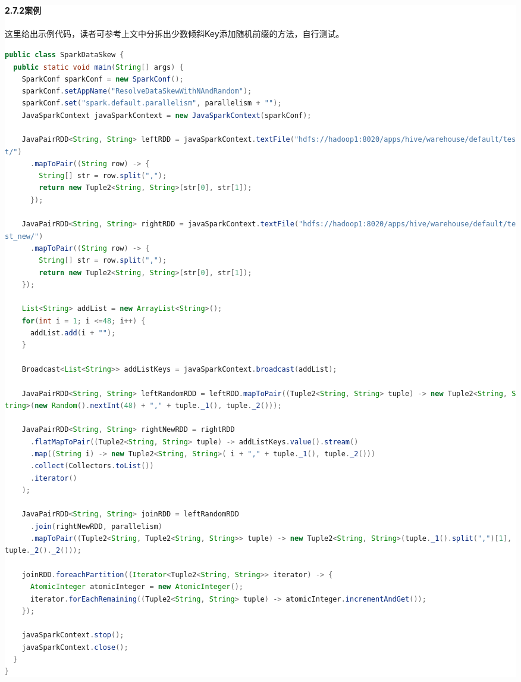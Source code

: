 #### 2.7.2案例

这里给出示例代码，读者可参考上文中分拆出少数倾斜Key添加随机前缀的方法，自行测试。

```java
public class SparkDataSkew {
  public static void main(String[] args) {
    SparkConf sparkConf = new SparkConf();
    sparkConf.setAppName("ResolveDataSkewWithNAndRandom");
    sparkConf.set("spark.default.parallelism", parallelism + "");
    JavaSparkContext javaSparkContext = new JavaSparkContext(sparkConf);

    JavaPairRDD<String, String> leftRDD = javaSparkContext.textFile("hdfs://hadoop1:8020/apps/hive/warehouse/default/test/")
      .mapToPair((String row) -> {
        String[] str = row.split(",");
        return new Tuple2<String, String>(str[0], str[1]);
      });

    JavaPairRDD<String, String> rightRDD = javaSparkContext.textFile("hdfs://hadoop1:8020/apps/hive/warehouse/default/test_new/")
      .mapToPair((String row) -> {
        String[] str = row.split(",");
        return new Tuple2<String, String>(str[0], str[1]);
    });

    List<String> addList = new ArrayList<String>();
    for(int i = 1; i <=48; i++) {
      addList.add(i + "");
    }

    Broadcast<List<String>> addListKeys = javaSparkContext.broadcast(addList);

    JavaPairRDD<String, String> leftRandomRDD = leftRDD.mapToPair((Tuple2<String, String> tuple) -> new Tuple2<String, String>(new Random().nextInt(48) + "," + tuple._1(), tuple._2()));

    JavaPairRDD<String, String> rightNewRDD = rightRDD
      .flatMapToPair((Tuple2<String, String> tuple) -> addListKeys.value().stream()
      .map((String i) -> new Tuple2<String, String>( i + "," + tuple._1(), tuple._2()))
      .collect(Collectors.toList())
      .iterator()
    );

    JavaPairRDD<String, String> joinRDD = leftRandomRDD
      .join(rightNewRDD, parallelism)
      .mapToPair((Tuple2<String, Tuple2<String, String>> tuple) -> new Tuple2<String, String>(tuple._1().split(",")[1], tuple._2()._2()));

    joinRDD.foreachPartition((Iterator<Tuple2<String, String>> iterator) -> {
      AtomicInteger atomicInteger = new AtomicInteger();
      iterator.forEachRemaining((Tuple2<String, String> tuple) -> atomicInteger.incrementAndGet());
    });

    javaSparkContext.stop();
    javaSparkContext.close();
  }
}
```
